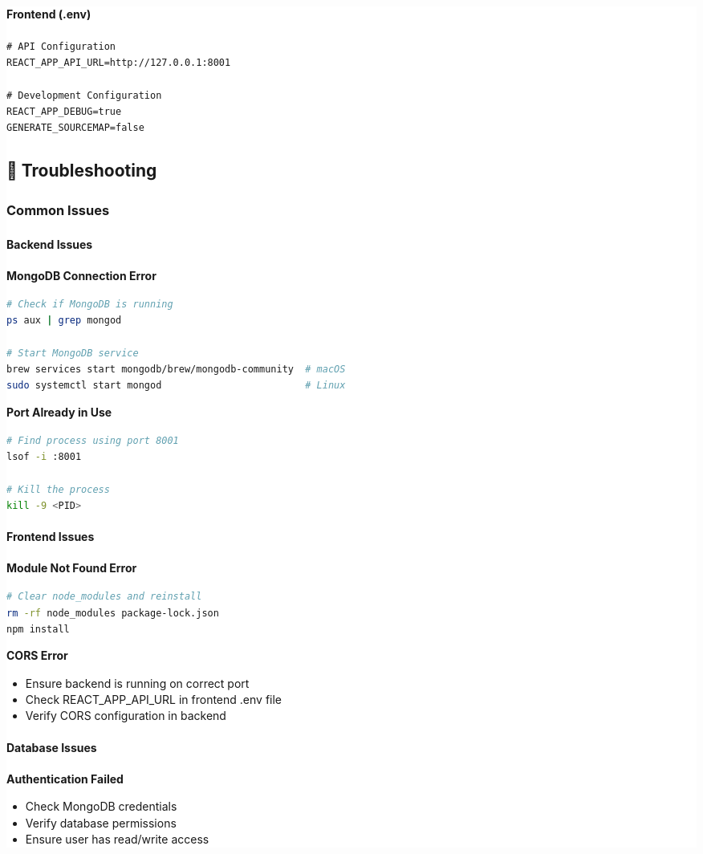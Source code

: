 #### Frontend (.env)
```env
# API Configuration
REACT_APP_API_URL=http://127.0.0.1:8001

# Development Configuration
REACT_APP_DEBUG=true
GENERATE_SOURCEMAP=false
```

## 🚨 Troubleshooting

### Common Issues

#### Backend Issues

**MongoDB Connection Error**
```bash
# Check if MongoDB is running
ps aux | grep mongod

# Start MongoDB service
brew services start mongodb/brew/mongodb-community  # macOS
sudo systemctl start mongod                         # Linux
```

**Port Already in Use**
```bash
# Find process using port 8001
lsof -i :8001

# Kill the process
kill -9 <PID>
```

#### Frontend Issues

**Module Not Found Error**
```bash
# Clear node_modules and reinstall
rm -rf node_modules package-lock.json
npm install
```

**CORS Error**
- Ensure backend is running on correct port
- Check REACT_APP_API_URL in frontend .env file
- Verify CORS configuration in backend

#### Database Issues

**Authentication Failed**
- Check MongoDB credentials
- Verify database permissions
- Ensure user has read/write access
